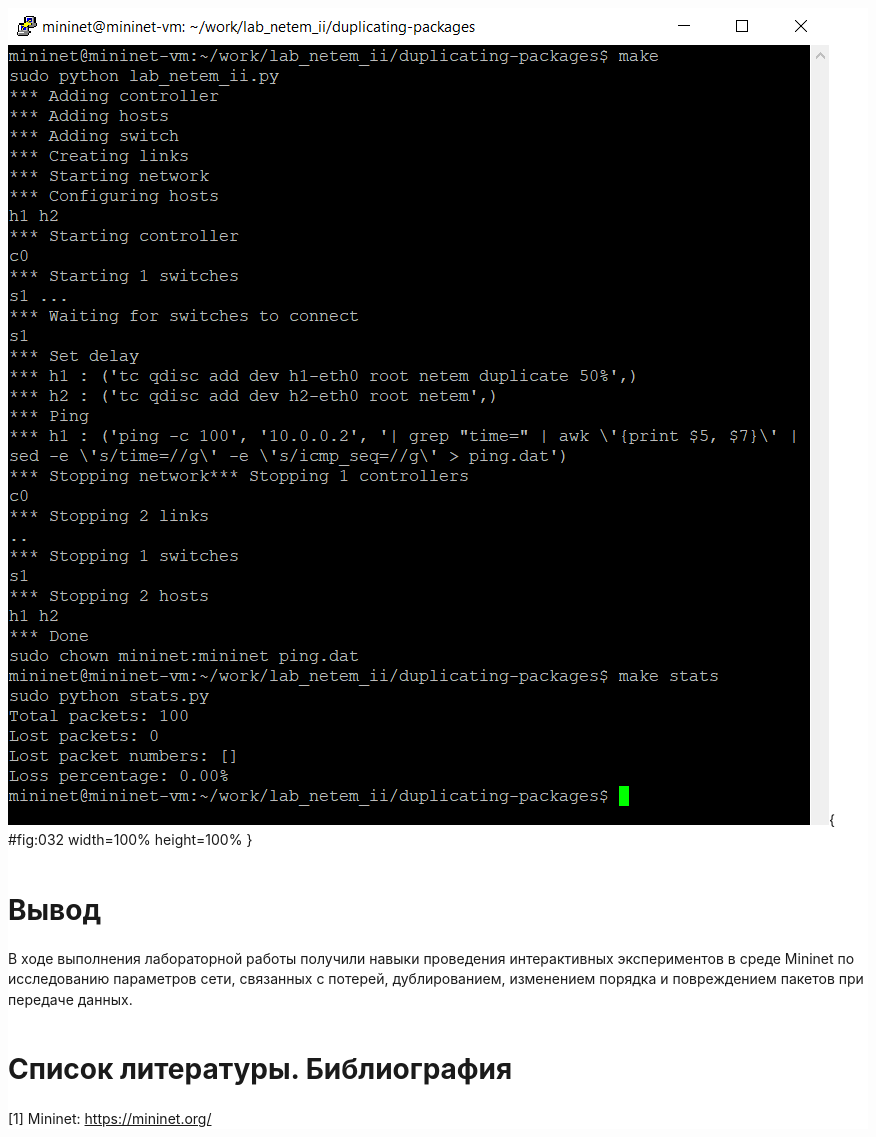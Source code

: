 ![Реализация воспроизводимого эксперимента по исследованию параметров сети](image/32.PNG){ #fig:032 width=100% height=100% }

# Вывод

В ходе выполнения лабораторной работы получили навыки проведения интерактивных экспериментов в 
среде Mininet по исследованию параметров сети, связанных с потерей, дублированием, изменением порядка 
и повреждением пакетов при передаче данных.

# Список литературы. Библиография

[1] Mininet: https://mininet.org/